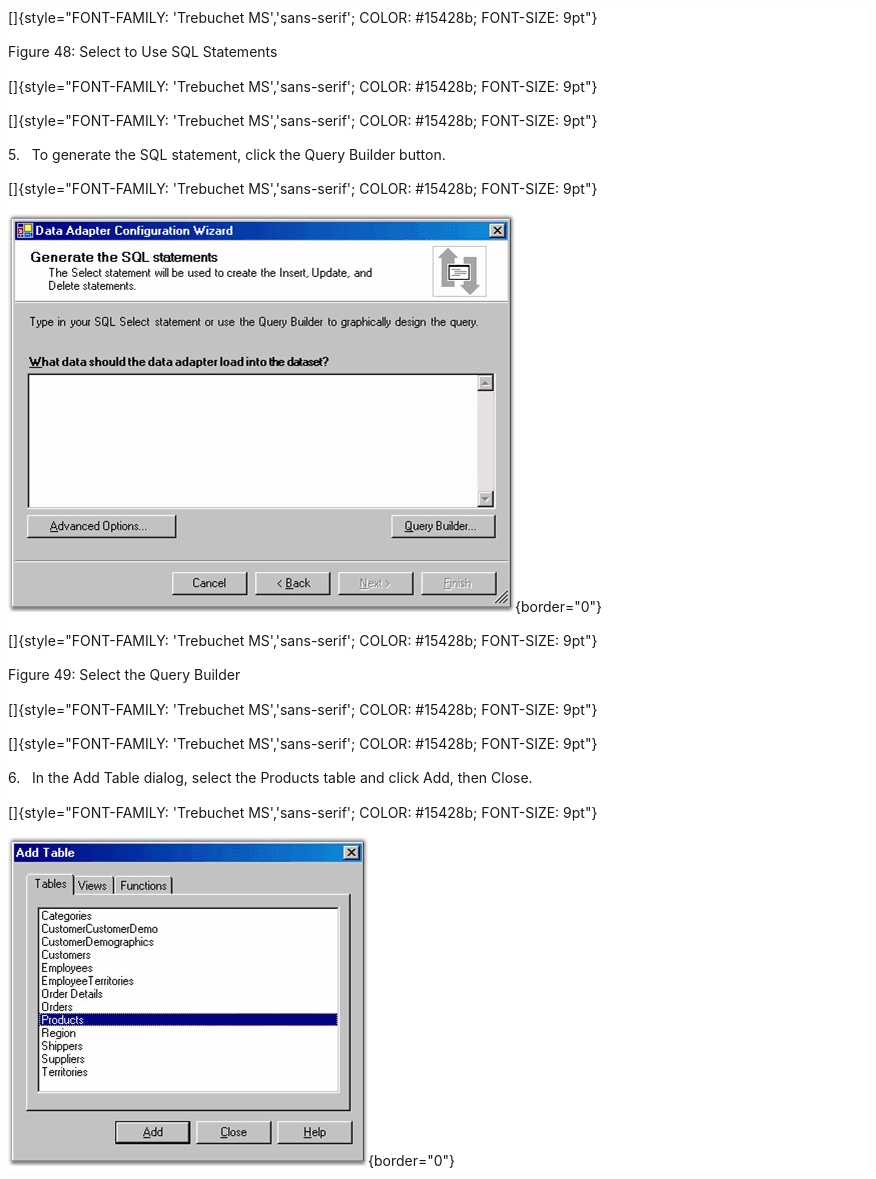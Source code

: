 []{style="FONT-FAMILY: 'Trebuchet MS','sans-serif'; COLOR: #15428b; FONT-SIZE: 9pt"} 

Figure 48: Select to Use SQL Statements

[]{style="FONT-FAMILY: 'Trebuchet MS','sans-serif'; COLOR: #15428b; FONT-SIZE: 9pt"} 

[]{style="FONT-FAMILY: 'Trebuchet MS','sans-serif'; COLOR: #15428b; FONT-SIZE: 9pt"} 

5.   To generate the SQL statement, click the Query Builder button.

[]{style="FONT-FAMILY: 'Trebuchet MS','sans-serif'; COLOR: #15428b; FONT-SIZE: 9pt"} 

![](ImagesExt/image91_55.jpg){border="0"}

[]{style="FONT-FAMILY: 'Trebuchet MS','sans-serif'; COLOR: #15428b; FONT-SIZE: 9pt"} 

Figure 49: Select the Query Builder

[]{style="FONT-FAMILY: 'Trebuchet MS','sans-serif'; COLOR: #15428b; FONT-SIZE: 9pt"} 

[]{style="FONT-FAMILY: 'Trebuchet MS','sans-serif'; COLOR: #15428b; FONT-SIZE: 9pt"} 

6.   In the Add Table dialog, select the Products table and click Add, then Close.

[]{style="FONT-FAMILY: 'Trebuchet MS','sans-serif'; COLOR: #15428b; FONT-SIZE: 9pt"} 

![](ImagesExt/image91_56.jpg){border="0"}
